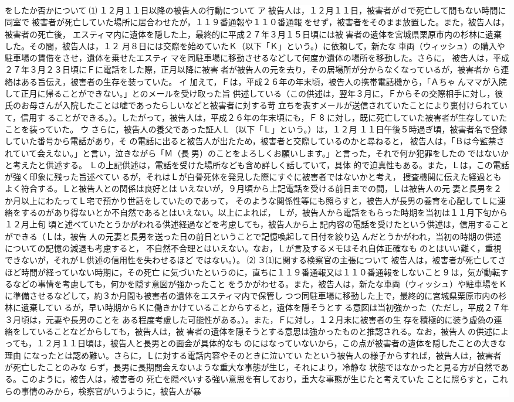 をしたか否かについて 
  ⑴ １２月１１日以降の被告人の行動について 
   ア 被告人は，１２月１１日，被害者がｄで死亡して間もない時間に同室で
被害者が死亡していた場所に居合わせたが，１１９番通報や１１０番通報
をせず，被害者をそのまま放置した。また，被告人は，被害者の死亡後，
エスティマ内に遺体を隠した上，最終的に平成２７年３月１５日頃には被
害者の遺体を宮城県栗原市内の杉林に遺棄した。その間，被告人は，１２
月８日には交際を始めていたＫ（以下「Ｋ」という。）に依頼して，新たな
車両（ウィッシュ）の購入や駐車場の賃借をさせ，遺体を乗せたエスティ
マを同駐車場に移動させるなどして何度か遺体の場所を移動した。さらに，
被告人は，平成２７年３月２３日頃にＦに電話をした際，正月以降に被害
者が被告人の元を去り，その居場所が分からなくなっているが，被害者か
ら連絡はある旨伝え，被害者の生存を装っていた。 
イ 加えて，Ｆは，平成２６年の年末頃，被告人の携帯電話機から，「Ａちゃ
んママが入院して正月に帰ることができない。」とのメールを受け取った旨
供述している（この供述は，翌年３月に，Ｆからその交際相手に対し，彼
氏のお母さんが入院したことは嘘であったらしいなどと被害者に対する苛
立ちを表すメールが送信されていたことにより裏付けられていて，信用す
ることができる。）。したがって，被告人は，平成２６年の年末頃にも，Ｆ
 8 
に対し，既に死亡していた被害者が生存していたことを装っていた。 
ウ さらに，被告人の養父であった証人Ｌ（以下「Ｌ」という。）は，１２月
１１日午後５時過ぎ頃，被害者名で登録していた番号から電話があり，そ
の電話に出ると被告人が出たため，被害者と交際しているのかと尋ねると，
被告人は，「Ｂは今監禁されていて会えない。」と言い，泣きながら「Ｍ（長
男）のことをよろしくお願いします。」と言った，それで何か犯罪をしたの
ではないかと考えたと供述する。 
Ｌの上記供述は，電話を受けた場所なども含め詳しく話していて，具体
的で迫真性もある。また，Ｌは，この電話が強く印象に残った旨述べてい
るが，それはＬが白骨死体を発見した際にすぐに被害者ではないかと考え，
捜査機関に伝えた経過ともよく符合する。Ｌと被告人との関係は良好とは
いえないが，９月頃から上記電話を受ける前日までの間，Ｌは被告人の元
妻と長男を２か月以上にわたってＬ宅で預かり世話をしていたのであって，
そのような関係性等にも照らすと，被告人が長男の養育を心配してＬに連
絡をするのがあり得ないとか不自然であるとはいえない。以上によれば，
Ｌが，被告人から電話をもらった時期を当初は１１月下旬から１２月上旬
頃と述べていたとうかがわれる供述経過などを考慮しても，被告人から上
記内容の電話を受けたという供述は，信用することができる（Ｌは，被告
人の元妻と長男を送った日の前日ということで記憶喚起して日付を絞り込
んだとうかがわれ，当初の時期の供述についての記憶の減退も考慮すると，
不自然不合理とはいえない。なお，Ｌが言及するメモはそれ自体正確なも
のとはいい難く，重視できないが，それがＬ供述の信用性を失わせるほど
ではない。）。 
⑵ ３⑴に関する検察官の主張について 
被告人は，被害者が死亡してさほど時間が経っていない時期に，その死亡
に気づいたというのに，直ちに１１９番通報又は１１０番通報をしないこと
 9 
は，気が動転するなどの事情を考慮しても，何かを隠す意図が強かったこと
をうかがわせる。また，被告人は，新たな車両（ウィッシュ）や駐車場をＫ
に準備させるなどして，約３か月間も被害者の遺体をエスティマ内で保管し
つつ同駐車場に移動した上で，最終的に宮城県栗原市内の杉林に遺棄してい
るが，早い時期からＫに働きかけていることからすると，遺体を隠そうとす
る意図は当初強かった（ただし，平成２７年３月頃は，元妻や長男のことを
ある程度考慮した可能性がある。）。また，Ｆに対し，１２月末に被害者の生
存を積極的に装う虚偽の連絡をしていることなどからしても，被告人は，被
害者の遺体を隠そうとする意思は強かったものと推認される。なお，被告人
の供述によっても，１２月１１日頃は，被告人と長男との面会が具体的なも
のにはなっていないから，この点が被害者の遺体を隠したことの大きな理由
になったとは認め難い。さらに，Ｌに対する電話内容やそのときに泣いてい
たという被告人の様子からすれば，被告人は，被害者が死亡したことのみな
らず，長男に長期間会えないような重大な事態が生じ，それにより，冷静な
状態ではなかったと見る方が自然である。このように，被告人は，被害者の
死亡を隠ぺいする強い意思を有しており，重大な事態が生じたと考えていた
ことに照らすと，これらの事情のみから，検察官がいうように，被告人が暴